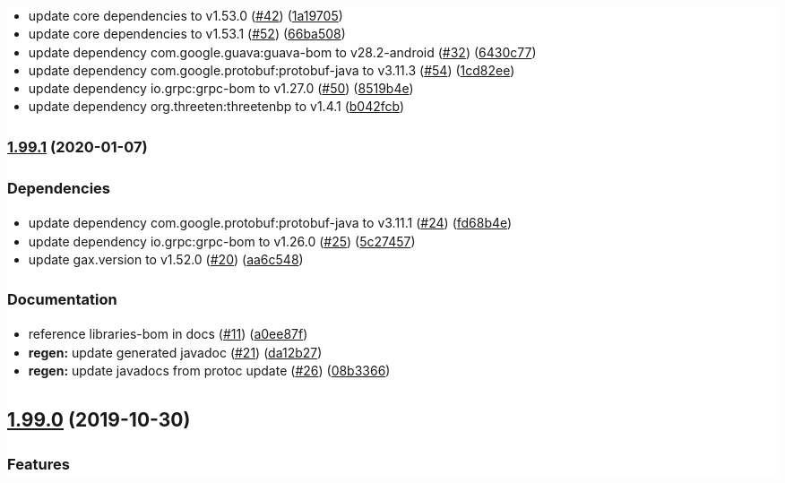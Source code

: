 * update core dependencies to v1.53.0 ([#42](https://www.github.com/googleapis/java-language/issues/42)) ([1a19705](https://www.github.com/googleapis/java-language/commit/1a1970550f50d07af46be754fa717e050f450a70))
* update core dependencies to v1.53.1 ([#52](https://www.github.com/googleapis/java-language/issues/52)) ([66ba508](https://www.github.com/googleapis/java-language/commit/66ba5080f716cdf8ae8cd3a1d35378d0a4cb0ac4))
* update dependency com.google.guava:guava-bom to v28.2-android ([#32](https://www.github.com/googleapis/java-language/issues/32)) ([6430c77](https://www.github.com/googleapis/java-language/commit/6430c776ff9a1a7d463d0f35ebea529d00ec9101))
* update dependency com.google.protobuf:protobuf-java to v3.11.3 ([#54](https://www.github.com/googleapis/java-language/issues/54)) ([1cd82ee](https://www.github.com/googleapis/java-language/commit/1cd82eee92cab3c7deda49591a303282dee737a7))
* update dependency io.grpc:grpc-bom to v1.27.0 ([#50](https://www.github.com/googleapis/java-language/issues/50)) ([8519b4e](https://www.github.com/googleapis/java-language/commit/8519b4ef73b6335cdb06185f9a34e38ade7a670b))
* update dependency org.threeten:threetenbp to v1.4.1 ([b042fcb](https://www.github.com/googleapis/java-language/commit/b042fcb563039c005babb677b189f2718153ad36))

### [1.99.1](https://www.github.com/googleapis/java-language/compare/v1.99.0...v1.99.1) (2020-01-07)


### Dependencies

* update dependency com.google.protobuf:protobuf-java to v3.11.1 ([#24](https://www.github.com/googleapis/java-language/issues/24)) ([fd68b4e](https://www.github.com/googleapis/java-language/commit/fd68b4e101b8b530696a88cdd065a22207b639bb))
* update dependency io.grpc:grpc-bom to v1.26.0 ([#25](https://www.github.com/googleapis/java-language/issues/25)) ([5c27457](https://www.github.com/googleapis/java-language/commit/5c27457fe0a7822ed64ee7f46d7a713ae8b98c22))
* update gax.version to v1.52.0 ([#20](https://www.github.com/googleapis/java-language/issues/20)) ([aa6c548](https://www.github.com/googleapis/java-language/commit/aa6c5480610847515e56b311ea089924f5172d67))


### Documentation

* reference libraries-bom in docs ([#11](https://www.github.com/googleapis/java-language/issues/11)) ([a0ee87f](https://www.github.com/googleapis/java-language/commit/a0ee87f8fbb2e84fee0801a9de8598e5f19e860b))
* **regen:** update generated javadoc ([#21](https://www.github.com/googleapis/java-language/issues/21)) ([da12b27](https://www.github.com/googleapis/java-language/commit/da12b27fa60eb3571c9eb62d7ee9361f984f23a8))
* **regen:** update javadocs from protoc update ([#26](https://www.github.com/googleapis/java-language/issues/26)) ([08b3366](https://www.github.com/googleapis/java-language/commit/08b3366f073f0fdaf16d5d69dd0e54692bbb62f9))

## [1.99.0](https://www.github.com/googleapis/java-language/compare/1.98.0...v1.99.0) (2019-10-30)


### Features

